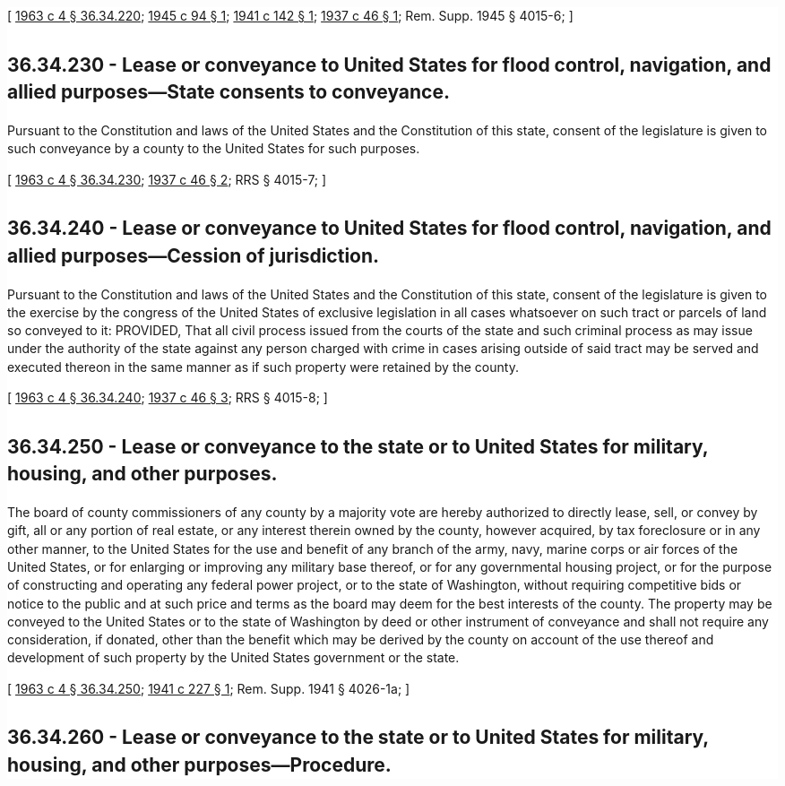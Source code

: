 \[ [1963 c 4 § 36.34.220](http://leg.wa.gov/CodeReviser/documents/sessionlaw/1963c4.pdf?cite=1963%20c%204%20§%2036.34.220); [1945 c 94 § 1](http://leg.wa.gov/CodeReviser/documents/sessionlaw/1945c94.pdf?cite=1945%20c%2094%20§%201); [1941 c 142 § 1](http://leg.wa.gov/CodeReviser/documents/sessionlaw/1941c142.pdf?cite=1941%20c%20142%20§%201); [1937 c 46 § 1](http://leg.wa.gov/CodeReviser/documents/sessionlaw/1937c46.pdf?cite=1937%20c%2046%20§%201); Rem. Supp. 1945 § 4015-6; \]

## 36.34.230 - Lease or conveyance to United States for flood control, navigation, and allied purposes—State consents to conveyance.
Pursuant to the Constitution and laws of the United States and the Constitution of this state, consent of the legislature is given to such conveyance by a county to the United States for such purposes.

\[ [1963 c 4 § 36.34.230](http://leg.wa.gov/CodeReviser/documents/sessionlaw/1963c4.pdf?cite=1963%20c%204%20§%2036.34.230); [1937 c 46 § 2](http://leg.wa.gov/CodeReviser/documents/sessionlaw/1937c46.pdf?cite=1937%20c%2046%20§%202); RRS § 4015-7; \]

## 36.34.240 - Lease or conveyance to United States for flood control, navigation, and allied purposes—Cession of jurisdiction.
Pursuant to the Constitution and laws of the United States and the Constitution of this state, consent of the legislature is given to the exercise by the congress of the United States of exclusive legislation in all cases whatsoever on such tract or parcels of land so conveyed to it: PROVIDED, That all civil process issued from the courts of the state and such criminal process as may issue under the authority of the state against any person charged with crime in cases arising outside of said tract may be served and executed thereon in the same manner as if such property were retained by the county.

\[ [1963 c 4 § 36.34.240](http://leg.wa.gov/CodeReviser/documents/sessionlaw/1963c4.pdf?cite=1963%20c%204%20§%2036.34.240); [1937 c 46 § 3](http://leg.wa.gov/CodeReviser/documents/sessionlaw/1937c46.pdf?cite=1937%20c%2046%20§%203); RRS § 4015-8; \]

## 36.34.250 - Lease or conveyance to the state or to United States for military, housing, and other purposes.
The board of county commissioners of any county by a majority vote are hereby authorized to directly lease, sell, or convey by gift, all or any portion of real estate, or any interest therein owned by the county, however acquired, by tax foreclosure or in any other manner, to the United States for the use and benefit of any branch of the army, navy, marine corps or air forces of the United States, or for enlarging or improving any military base thereof, or for any governmental housing project, or for the purpose of constructing and operating any federal power project, or to the state of Washington, without requiring competitive bids or notice to the public and at such price and terms as the board may deem for the best interests of the county. The property may be conveyed to the United States or to the state of Washington by deed or other instrument of conveyance and shall not require any consideration, if donated, other than the benefit which may be derived by the county on account of the use thereof and development of such property by the United States government or the state.

\[ [1963 c 4 § 36.34.250](http://leg.wa.gov/CodeReviser/documents/sessionlaw/1963c4.pdf?cite=1963%20c%204%20§%2036.34.250); [1941 c 227 § 1](http://leg.wa.gov/CodeReviser/documents/sessionlaw/1941c227.pdf?cite=1941%20c%20227%20§%201); Rem. Supp. 1941 § 4026-1a; \]

## 36.34.260 - Lease or conveyance to the state or to United States for military, housing, and other purposes—Procedure.